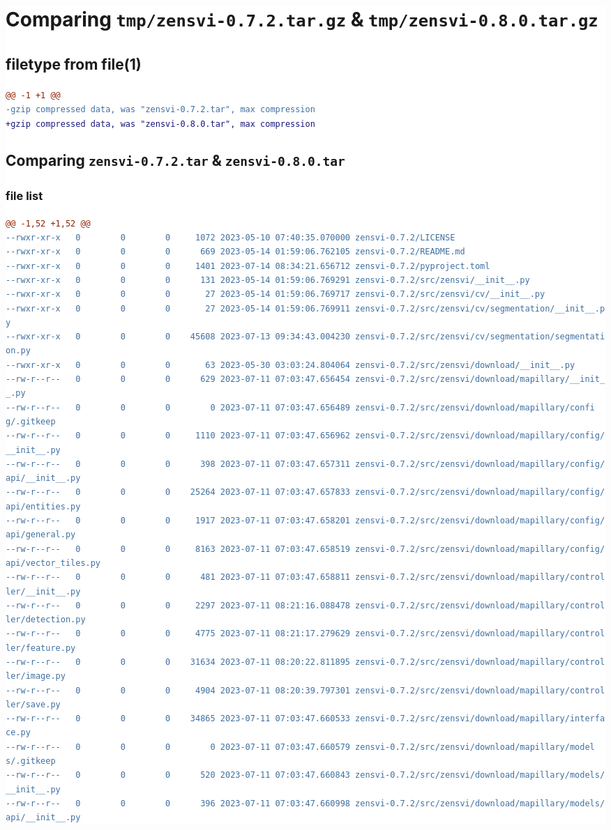 # Comparing `tmp/zensvi-0.7.2.tar.gz` & `tmp/zensvi-0.8.0.tar.gz`

## filetype from file(1)

```diff
@@ -1 +1 @@
-gzip compressed data, was "zensvi-0.7.2.tar", max compression
+gzip compressed data, was "zensvi-0.8.0.tar", max compression
```

## Comparing `zensvi-0.7.2.tar` & `zensvi-0.8.0.tar`

### file list

```diff
@@ -1,52 +1,52 @@
--rwxr-xr-x   0        0        0     1072 2023-05-10 07:40:35.070000 zensvi-0.7.2/LICENSE
--rwxr-xr-x   0        0        0      669 2023-05-14 01:59:06.762105 zensvi-0.7.2/README.md
--rwxr-xr-x   0        0        0     1401 2023-07-14 08:34:21.656712 zensvi-0.7.2/pyproject.toml
--rwxr-xr-x   0        0        0      131 2023-05-14 01:59:06.769291 zensvi-0.7.2/src/zensvi/__init__.py
--rwxr-xr-x   0        0        0       27 2023-05-14 01:59:06.769717 zensvi-0.7.2/src/zensvi/cv/__init__.py
--rwxr-xr-x   0        0        0       27 2023-05-14 01:59:06.769911 zensvi-0.7.2/src/zensvi/cv/segmentation/__init__.py
--rwxr-xr-x   0        0        0    45608 2023-07-13 09:34:43.004230 zensvi-0.7.2/src/zensvi/cv/segmentation/segmentation.py
--rwxr-xr-x   0        0        0       63 2023-05-30 03:03:24.804064 zensvi-0.7.2/src/zensvi/download/__init__.py
--rw-r--r--   0        0        0      629 2023-07-11 07:03:47.656454 zensvi-0.7.2/src/zensvi/download/mapillary/__init__.py
--rw-r--r--   0        0        0        0 2023-07-11 07:03:47.656489 zensvi-0.7.2/src/zensvi/download/mapillary/config/.gitkeep
--rw-r--r--   0        0        0     1110 2023-07-11 07:03:47.656962 zensvi-0.7.2/src/zensvi/download/mapillary/config/__init__.py
--rw-r--r--   0        0        0      398 2023-07-11 07:03:47.657311 zensvi-0.7.2/src/zensvi/download/mapillary/config/api/__init__.py
--rw-r--r--   0        0        0    25264 2023-07-11 07:03:47.657833 zensvi-0.7.2/src/zensvi/download/mapillary/config/api/entities.py
--rw-r--r--   0        0        0     1917 2023-07-11 07:03:47.658201 zensvi-0.7.2/src/zensvi/download/mapillary/config/api/general.py
--rw-r--r--   0        0        0     8163 2023-07-11 07:03:47.658519 zensvi-0.7.2/src/zensvi/download/mapillary/config/api/vector_tiles.py
--rw-r--r--   0        0        0      481 2023-07-11 07:03:47.658811 zensvi-0.7.2/src/zensvi/download/mapillary/controller/__init__.py
--rw-r--r--   0        0        0     2297 2023-07-11 08:21:16.088478 zensvi-0.7.2/src/zensvi/download/mapillary/controller/detection.py
--rw-r--r--   0        0        0     4775 2023-07-11 08:21:17.279629 zensvi-0.7.2/src/zensvi/download/mapillary/controller/feature.py
--rw-r--r--   0        0        0    31634 2023-07-11 08:20:22.811895 zensvi-0.7.2/src/zensvi/download/mapillary/controller/image.py
--rw-r--r--   0        0        0     4904 2023-07-11 08:20:39.797301 zensvi-0.7.2/src/zensvi/download/mapillary/controller/save.py
--rw-r--r--   0        0        0    34865 2023-07-11 07:03:47.660533 zensvi-0.7.2/src/zensvi/download/mapillary/interface.py
--rw-r--r--   0        0        0        0 2023-07-11 07:03:47.660579 zensvi-0.7.2/src/zensvi/download/mapillary/models/.gitkeep
--rw-r--r--   0        0        0      520 2023-07-11 07:03:47.660843 zensvi-0.7.2/src/zensvi/download/mapillary/models/__init__.py
--rw-r--r--   0        0        0      396 2023-07-11 07:03:47.660998 zensvi-0.7.2/src/zensvi/download/mapillary/models/api/__init__.py
```